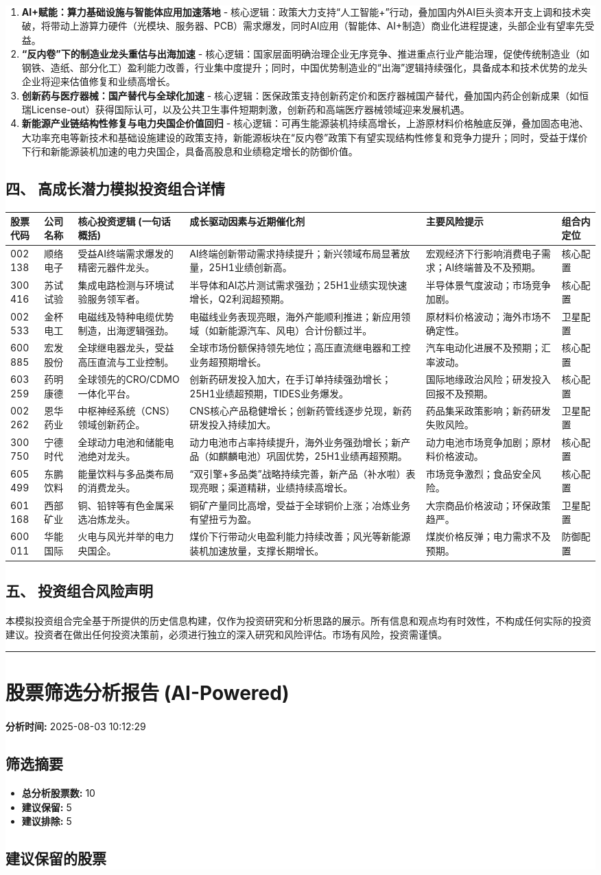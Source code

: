 1.  **AI+赋能：算力基础设施与智能体应用加速落地** - 核心逻辑：政策大力支持“人工智能+”行动，叠加国内外AI巨头资本开支上调和技术突破，将带动上游算力硬件（光模块、服务器、PCB）需求爆发，同时AI应用（智能体、AI+制造）商业化进程提速，头部企业有望率先受益。
2.  **“反内卷”下的制造业龙头重估与出海加速** - 核心逻辑：国家层面明确治理企业无序竞争、推进重点行业产能治理，促使传统制造业（如钢铁、造纸、部分化工）盈利能力改善，行业集中度提升；同时，中国优势制造业的“出海”逻辑持续强化，具备成本和技术优势的龙头企业将迎来估值修复和业绩高增长。
3.  **创新药与医疗器械：国产替代与全球化加速** - 核心逻辑：医保政策支持创新药定价和医疗器械国产替代，叠加国内药企创新成果（如恒瑞License-out）获得国际认可，以及公共卫生事件短期刺激，创新药和高端医疗器械领域迎来发展机遇。
4.  **新能源产业链结构性修复与电力央国企价值回归** - 核心逻辑：可再生能源装机持续高增长，上游原材料价格触底反弹，叠加固态电池、大功率充电等新技术和基础设施建设的政策支持，新能源板块在“反内卷”政策下有望实现结构性修复和竞争力提升；同时，受益于煤价下行和新能源装机加速的电力央国企，具备高股息和业绩稳定增长的防御价值。

## 四、 高成长潜力模拟投资组合详情

| 股票代码 | 公司名称 | 核心投资逻辑 (一句话概括) | 成长驱动因素与近期催化剂 | 主要风险提示 | 组合内定位 |
| :------- | :------- | :------------------------ | :------------------------- | :----------- | :--------- |
| 002138   | 顺络电子 | 受益AI终端需求爆发的精密元器件龙头。 | AI终端创新带动需求持续提升；新兴领域布局显著放量，25H1业绩创新高。 | 宏观经济下行影响消费电子需求；AI终端普及不及预期。 | 核心配置 |
| 300416   | 苏试试验 | 集成电路检测与环境试验服务领军者。 | 半导体和AI芯片测试需求强劲；25H1业绩实现快速增长，Q2利润超预期。 | 半导体景气度波动；市场竞争加剧。 | 核心配置 |
| 002533   | 金杯电工 | 电磁线及特种电缆优势制造，出海逻辑强劲。 | 电磁线业务表现亮眼，海外产能顺利推进；新应用领域（如新能源汽车、风电）合计份额过半。 | 原材料价格波动；海外市场不确定性。 | 卫星配置 |
| 600885   | 宏发股份 | 全球继电器龙头，受益高压直流与工业控制。 | 全球市场份额保持领先地位；高压直流继电器和工控业务超预期增长。 | 汽车电动化进展不及预期；汇率波动。 | 核心配置 |
| 603259   | 药明康德 | 全球领先的CRO/CDMO一体化平台。 | 创新药研发投入加大，在手订单持续强劲增长；25H1业绩超预期，TIDES业务爆发。 | 国际地缘政治风险；研发投入回报不及预期。 | 核心配置 |
| 002262   | 恩华药业 | 中枢神经系统（CNS）领域创新药企。 | CNS核心产品稳健增长；创新药管线逐步兑现，新药研发投入持续加大。 | 药品集采政策影响；新药研发失败风险。 | 卫星配置 |
| 300750   | 宁德时代 | 全球动力电池和储能电池绝对龙头。 | 动力电池市占率持续提升，海外业务强劲增长；新产品（如麒麟电池）巩固优势，25H1业绩再超预期。 | 动力电池市场竞争加剧；原材料价格波动。 | 核心配置 |
| 605499   | 东鹏饮料 | 能量饮料与多品类布局的消费龙头。 | “双引擎+多品类”战略持续完善，新产品（补水啦）表现亮眼；渠道精耕，业绩持续高增长。 | 市场竞争激烈；食品安全风险。 | 核心配置 |
| 601168   | 西部矿业 | 铜、铅锌等有色金属采选冶炼龙头。 | 铜矿产量同比高增，受益于全球铜价上涨；冶炼业务有望扭亏为盈。 | 大宗商品价格波动；环保政策趋严。 | 卫星配置 |
| 600011   | 华能国际 | 火电与风光并举的电力央国企。 | 煤价下行带动火电盈利能力持续改善；风光等新能源装机加速放量，支撑长期增长。 | 煤炭价格反弹；电力需求不及预期。 | 防御配置 |

## 五、 投资组合风险声明

本模拟投资组合完全基于所提供的历史信息构建，仅作为投资研究和分析思路的展示。所有信息和观点均有时效性，不构成任何实际的投资建议。投资者在做出任何投资决策前，必须进行独立的深入研究和风险评估。市场有风险，投资需谨慎。

---

# 股票筛选分析报告 (AI-Powered)

**分析时间:** 2025-08-03 10:12:29

## 筛选摘要

- **总分析股票数:** 10
- **建议保留:** 5
- **建议排除:** 5

## 建议保留的股票
